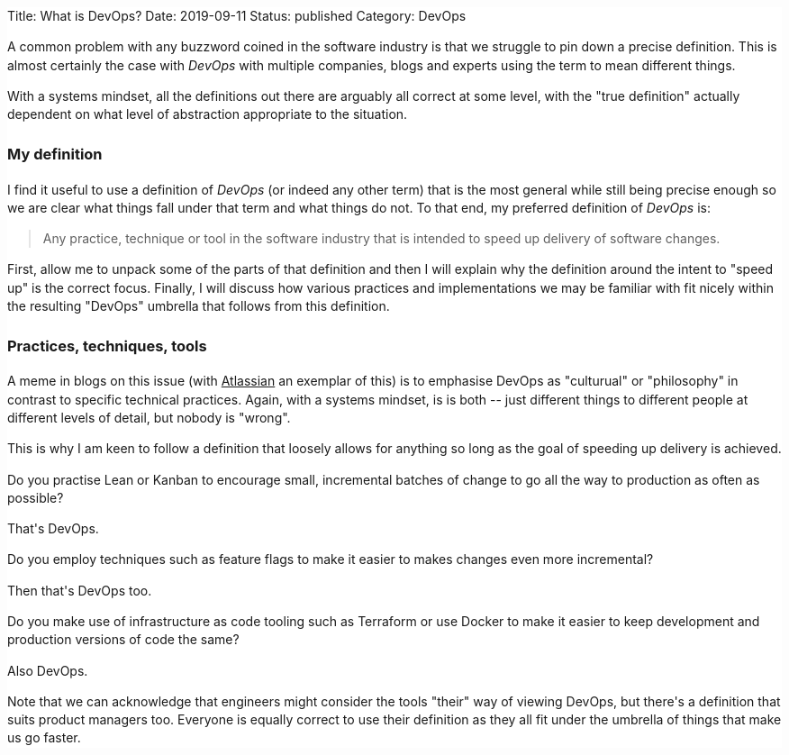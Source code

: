 Title: What is DevOps?
Date: 2019-09-11
Status: published
Category: DevOps

A common problem with any buzzword coined in the software industry is that we struggle to pin down a precise definition.
This is almost certainly the case with _DevOps_ with multiple companies, blogs and experts using the term to mean different things.

With a systems mindset, all the definitions out there are arguably all correct at some level, with the "true definition" actually dependent on what level of abstraction appropriate to the situation.

### My definition

I find it useful to use a definition of _DevOps_ (or indeed any other term) that is the most general while still being precise enough so we are clear what things fall under that term and what things do not.
To that end, my preferred definition of _DevOps_ is:

> Any practice, technique or tool in the software industry that is intended to speed up delivery of software changes.

First, allow me to unpack some of the parts of that definition and then I will explain why the definition around the intent to "speed up" is the correct focus.
Finally, I will discuss how various practices and implementations we may be familiar with fit nicely within the resulting "DevOps" umbrella that follows from this definition.

### Practices, techniques, tools

A meme in blogs on this issue (with [Atlassian](https://www.atlassian.com/devops) an exemplar of this) is to emphasise DevOps as "culturual" or "philosophy" in contrast to specific technical practices.
Again, with a systems mindset, is is both -- just different things to different people at different levels of detail, but nobody is "wrong".

This is why I am keen to follow a definition that loosely allows for anything so long as the goal of speeding up delivery is achieved.

Do you practise Lean or Kanban to encourage small, incremental batches of change to go all the way to production as often as possible?

That's DevOps.

Do you employ techniques such as feature flags to make it easier to makes changes even more incremental?

Then that's DevOps too.

Do you make use of infrastructure as code tooling such as Terraform or use Docker to make it easier to keep development and production versions of code the same?

Also DevOps.

Note that we can acknowledge that engineers might consider the tools "their" way of viewing DevOps, but there's a definition that suits product managers too.
Everyone is equally correct to use their definition as they all fit under the umbrella of things that make us go faster.
